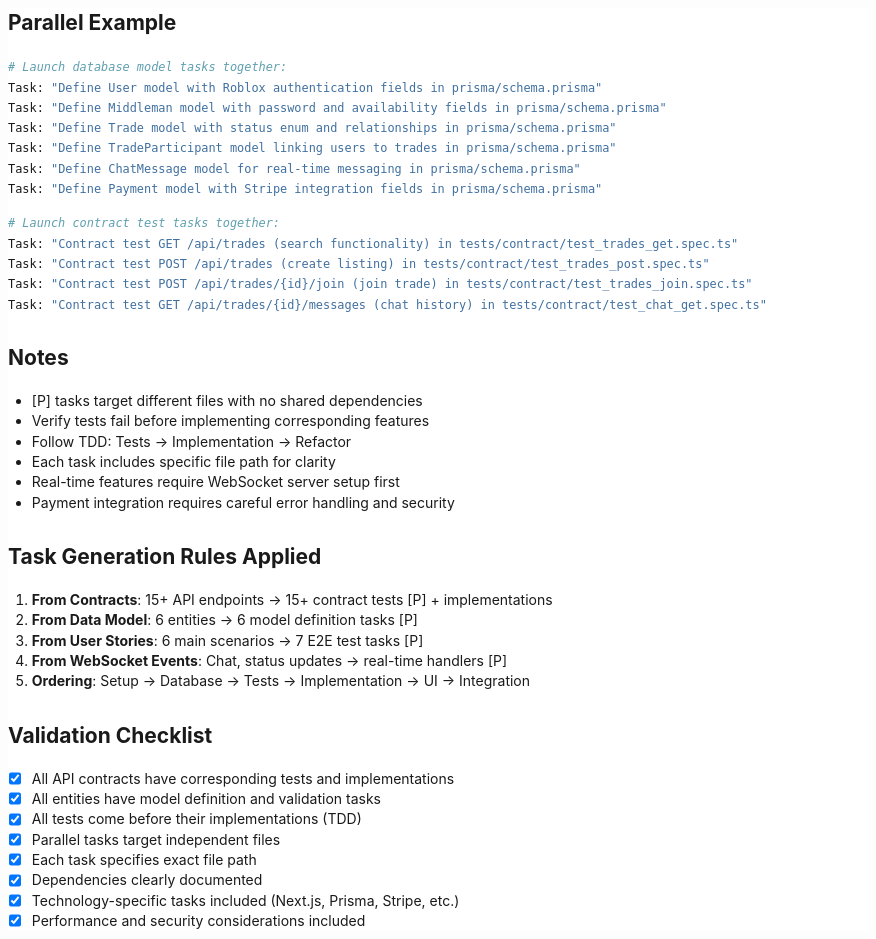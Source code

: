## Parallel Example
```bash
# Launch database model tasks together:
Task: "Define User model with Roblox authentication fields in prisma/schema.prisma"
Task: "Define Middleman model with password and availability fields in prisma/schema.prisma"
Task: "Define Trade model with status enum and relationships in prisma/schema.prisma"
Task: "Define TradeParticipant model linking users to trades in prisma/schema.prisma"
Task: "Define ChatMessage model for real-time messaging in prisma/schema.prisma"
Task: "Define Payment model with Stripe integration fields in prisma/schema.prisma"
```

```bash
# Launch contract test tasks together:
Task: "Contract test GET /api/trades (search functionality) in tests/contract/test_trades_get.spec.ts"
Task: "Contract test POST /api/trades (create listing) in tests/contract/test_trades_post.spec.ts"
Task: "Contract test POST /api/trades/{id}/join (join trade) in tests/contract/test_trades_join.spec.ts"
Task: "Contract test GET /api/trades/{id}/messages (chat history) in tests/contract/test_chat_get.spec.ts"
```

## Notes
- [P] tasks target different files with no shared dependencies
- Verify tests fail before implementing corresponding features
- Follow TDD: Tests → Implementation → Refactor
- Each task includes specific file path for clarity
- Real-time features require WebSocket server setup first
- Payment integration requires careful error handling and security

## Task Generation Rules Applied
1. **From Contracts**: 15+ API endpoints → 15+ contract tests [P] + implementations
2. **From Data Model**: 6 entities → 6 model definition tasks [P]
3. **From User Stories**: 6 main scenarios → 7 E2E test tasks [P]
4. **From WebSocket Events**: Chat, status updates → real-time handlers [P]
5. **Ordering**: Setup → Database → Tests → Implementation → UI → Integration

## Validation Checklist
- [x] All API contracts have corresponding tests and implementations
- [x] All entities have model definition and validation tasks
- [x] All tests come before their implementations (TDD)
- [x] Parallel tasks target independent files
- [x] Each task specifies exact file path
- [x] Dependencies clearly documented
- [x] Technology-specific tasks included (Next.js, Prisma, Stripe, etc.)
- [x] Performance and security considerations included